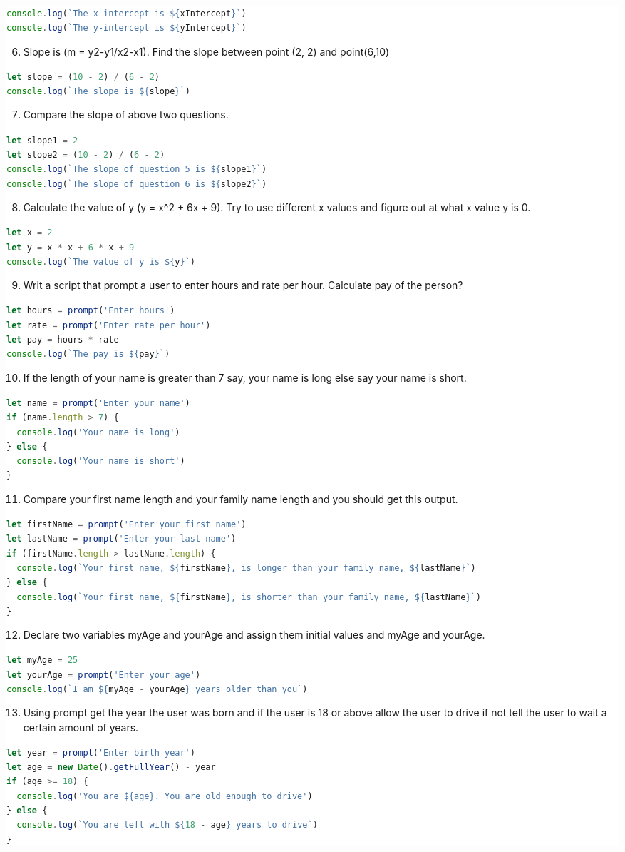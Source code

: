 ```js
console.log(`The x-intercept is ${xIntercept}`)
console.log(`The y-intercept is ${yIntercept}`)
```
6. Slope is (m = y2-y1/x2-x1). Find the slope between point (2, 2) and point(6,10)
```js
let slope = (10 - 2) / (6 - 2)
console.log(`The slope is ${slope}`)
```
7. Compare the slope of above two questions.
```js
let slope1 = 2
let slope2 = (10 - 2) / (6 - 2)
console.log(`The slope of question 5 is ${slope1}`)
console.log(`The slope of question 6 is ${slope2}`)
```
8. Calculate the value of y (y = x^2 + 6x + 9). Try to use different x values and figure out at what x value y is 0.
```js
let x = 2
let y = x * x + 6 * x + 9
console.log(`The value of y is ${y}`)
```
9. Writ a script that prompt a user to enter hours and rate per hour. Calculate pay of the person?
```js
let hours = prompt('Enter hours')
let rate = prompt('Enter rate per hour')
let pay = hours * rate
console.log(`The pay is ${pay}`)
```
10. If the length of your name is greater than 7 say, your name is long else say your name is short.
```js
let name = prompt('Enter your name')
if (name.length > 7) {
  console.log('Your name is long')
} else {
  console.log('Your name is short')
}
```
11. Compare your first name length and your family name length and you should get this output.
```js
let firstName = prompt('Enter your first name')
let lastName = prompt('Enter your last name')
if (firstName.length > lastName.length) {
  console.log(`Your first name, ${firstName}, is longer than your family name, ${lastName}`)
} else {
  console.log(`Your first name, ${firstName}, is shorter than your family name, ${lastName}`)
}
```
12. Declare two variables myAge and yourAge and assign them initial values and myAge and yourAge.
```js
let myAge = 25
let yourAge = prompt('Enter your age')
console.log(`I am ${myAge - yourAge} years older than you`)
``` 
13. Using prompt get the year the user was born and if the user is 18 or above allow the user to drive if not tell the user to wait a certain amount of years.
```js
let year = prompt('Enter birth year')
let age = new Date().getFullYear() - year
if (age >= 18) {
  console.log('You are ${age}. You are old enough to drive')
} else {
  console.log(`You are left with ${18 - age} years to drive`)
}
```